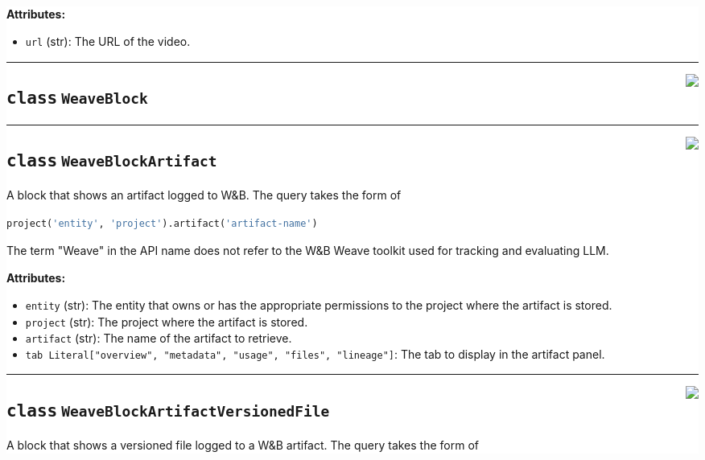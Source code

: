 
**Attributes:**
 
 - `url` (str):  The URL of the video. 







---

<a href="https://github.com/wandb/wandb-workspaces/blob/main/wandb_workspaces/reports/v2/interface.py#L1015"><img align="right" src="https://img.shields.io/badge/-source-cccccc?style=flat-square" /></a>

## <kbd>class</kbd> `WeaveBlock`










---

<a href="https://github.com/wandb/wandb-workspaces/blob/main/wandb_workspaces/reports/v2/interface.py#L1422"><img align="right" src="https://img.shields.io/badge/-source-cccccc?style=flat-square" /></a>

## <kbd>class</kbd> `WeaveBlockArtifact`
A block that shows an artifact logged to W&B. The query takes the form of 

```python
project('entity', 'project').artifact('artifact-name')
``` 

The term "Weave" in the API name does not refer to the W&B Weave toolkit used for tracking and evaluating LLM. 



**Attributes:**
 
 - `entity` (str):  The entity that owns or has the appropriate  permissions to the project where the artifact is stored. 
 - `project` (str):  The project where the artifact is stored. 
 - `artifact` (str):  The name of the artifact to retrieve. 
 - `tab Literal["overview", "metadata", "usage", "files", "lineage"]`:  The  tab to display in the artifact panel. 







---

<a href="https://github.com/wandb/wandb-workspaces/blob/main/wandb_workspaces/reports/v2/interface.py#L1255"><img align="right" src="https://img.shields.io/badge/-source-cccccc?style=flat-square" /></a>

## <kbd>class</kbd> `WeaveBlockArtifactVersionedFile`
A block that shows a versioned file logged to a W&B artifact. The query takes the form of 

